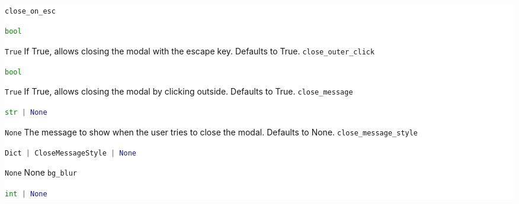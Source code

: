 <tr>
<td align="left"><code>close_on_esc</code></td>
<td align="left" style="width: 25%;">

```python
bool
```

</td>
<td align="left"><code>True</code></td>
<td align="left">If True, allows closing the modal with the escape key. Defaults to True.</td>
</tr>

<tr>
<td align="left"><code>close_outer_click</code></td>
<td align="left" style="width: 25%;">

```python
bool
```

</td>
<td align="left"><code>True</code></td>
<td align="left">If True, allows closing the modal by clicking outside. Defaults to True.</td>
</tr>

<tr>
<td align="left"><code>close_message</code></td>
<td align="left" style="width: 25%;">

```python
str | None
```

</td>
<td align="left"><code>None</code></td>
<td align="left">The message to show when the user tries to close the modal. Defaults to None.</td>
</tr>

<tr>
<td align="left"><code>close_message_style</code></td>
<td align="left" style="width: 25%;">

```python
Dict | CloseMessageStyle | None
```

</td>
<td align="left"><code>None</code></td>
<td align="left">None</td>
</tr>

<tr>
<td align="left"><code>bg_blur</code></td>
<td align="left" style="width: 25%;">

```python
int | None
```
